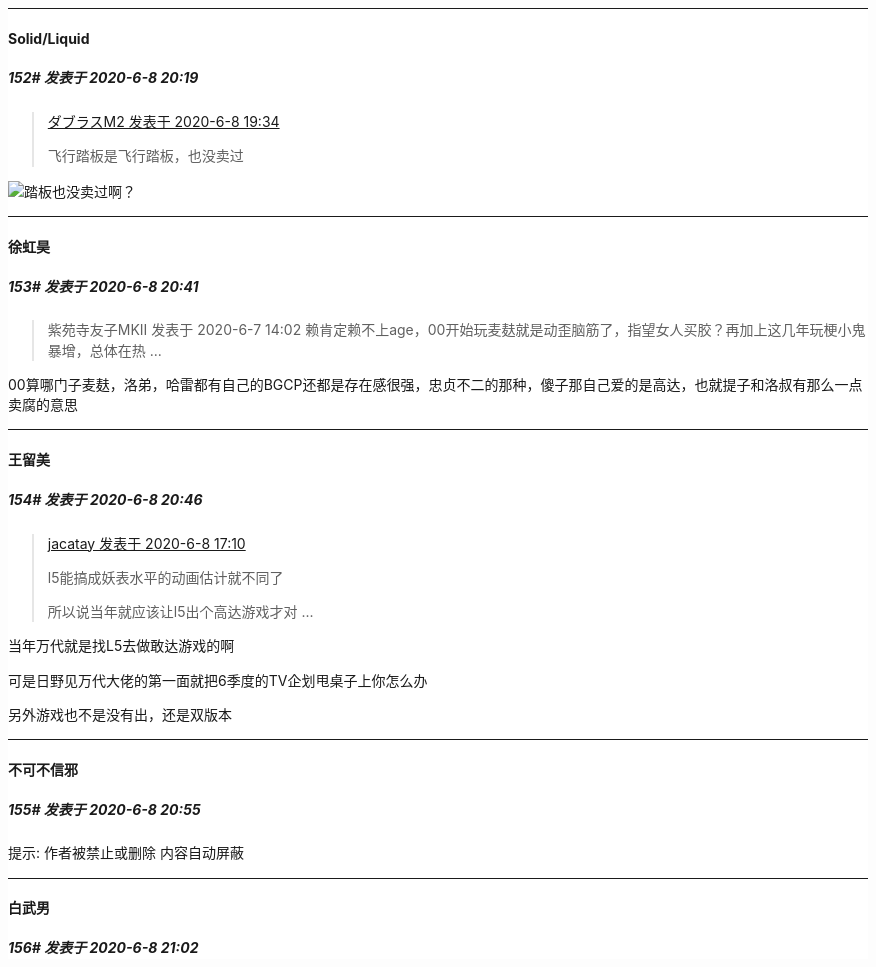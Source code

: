 
-----

####  Solid/Liquid  
##### 152#       发表于 2020-6-8 20:19


<blockquote><a href="httphttps://bbs.saraba1st.com/2b/forum.php?mod=redirect&amp;goto=findpost&amp;pid=47724921&amp;ptid=1940002" target="_blank">ダブラスM2 发表于 2020-6-8 19:34</a>

飞行踏板是飞行踏板，也没卖过</blockquote>
<img src="https://static.saraba1st.com/image/smiley/face2017/068.png" referrerpolicy="no-referrer">踏板也没卖过啊？


-----

####  徐虹昊  
##### 153#       发表于 2020-6-8 20:41


<blockquote>紫苑寺友子MKII 发表于 2020-6-7 14:02
赖肯定赖不上age，00开始玩麦麸就是动歪脑筋了，指望女人买胶？再加上这几年玩梗小鬼暴增，总体在热 ...</blockquote>
00算哪门子麦麸，洛弟，哈雷都有自己的BGCP还都是存在感很强，忠贞不二的那种，傻子那自己爱的是高达，也就提子和洛叔有那么一点卖腐的意思


-----

####  王留美  
##### 154#       发表于 2020-6-8 20:46


<blockquote><a href="httphttps://bbs.saraba1st.com/2b/forum.php?mod=redirect&amp;goto=findpost&amp;pid=47723172&amp;ptid=1940002" target="_blank">jacatay 发表于 2020-6-8 17:10</a>

l5能搞成妖表水平的动画估计就不同了


所以说当年就应该让l5出个高达游戏才对 ...</blockquote>
当年万代就是找L5去做敢达游戏的啊

可是日野见万代大佬的第一面就把6季度的TV企划甩桌子上你怎么办


另外游戏也不是没有出，还是双版本


-----

####  不可不信邪  
##### 155#       发表于 2020-6-8 20:55

提示: 作者被禁止或删除 内容自动屏蔽


-----

####  白武男  
##### 156#       发表于 2020-6-8 21:02
